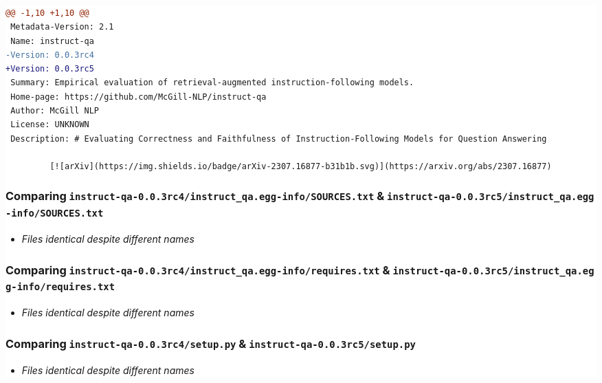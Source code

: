 ```diff
@@ -1,10 +1,10 @@
 Metadata-Version: 2.1
 Name: instruct-qa
-Version: 0.0.3rc4
+Version: 0.0.3rc5
 Summary: Empirical evaluation of retrieval-augmented instruction-following models.
 Home-page: https://github.com/McGill-NLP/instruct-qa
 Author: McGill NLP
 License: UNKNOWN
 Description: # Evaluating Correctness and Faithfulness of Instruction-Following Models for Question Answering
         
         [![arXiv](https://img.shields.io/badge/arXiv-2307.16877-b31b1b.svg)](https://arxiv.org/abs/2307.16877)
```

### Comparing `instruct-qa-0.0.3rc4/instruct_qa.egg-info/SOURCES.txt` & `instruct-qa-0.0.3rc5/instruct_qa.egg-info/SOURCES.txt`

 * *Files identical despite different names*

### Comparing `instruct-qa-0.0.3rc4/instruct_qa.egg-info/requires.txt` & `instruct-qa-0.0.3rc5/instruct_qa.egg-info/requires.txt`

 * *Files identical despite different names*

### Comparing `instruct-qa-0.0.3rc4/setup.py` & `instruct-qa-0.0.3rc5/setup.py`

 * *Files identical despite different names*

